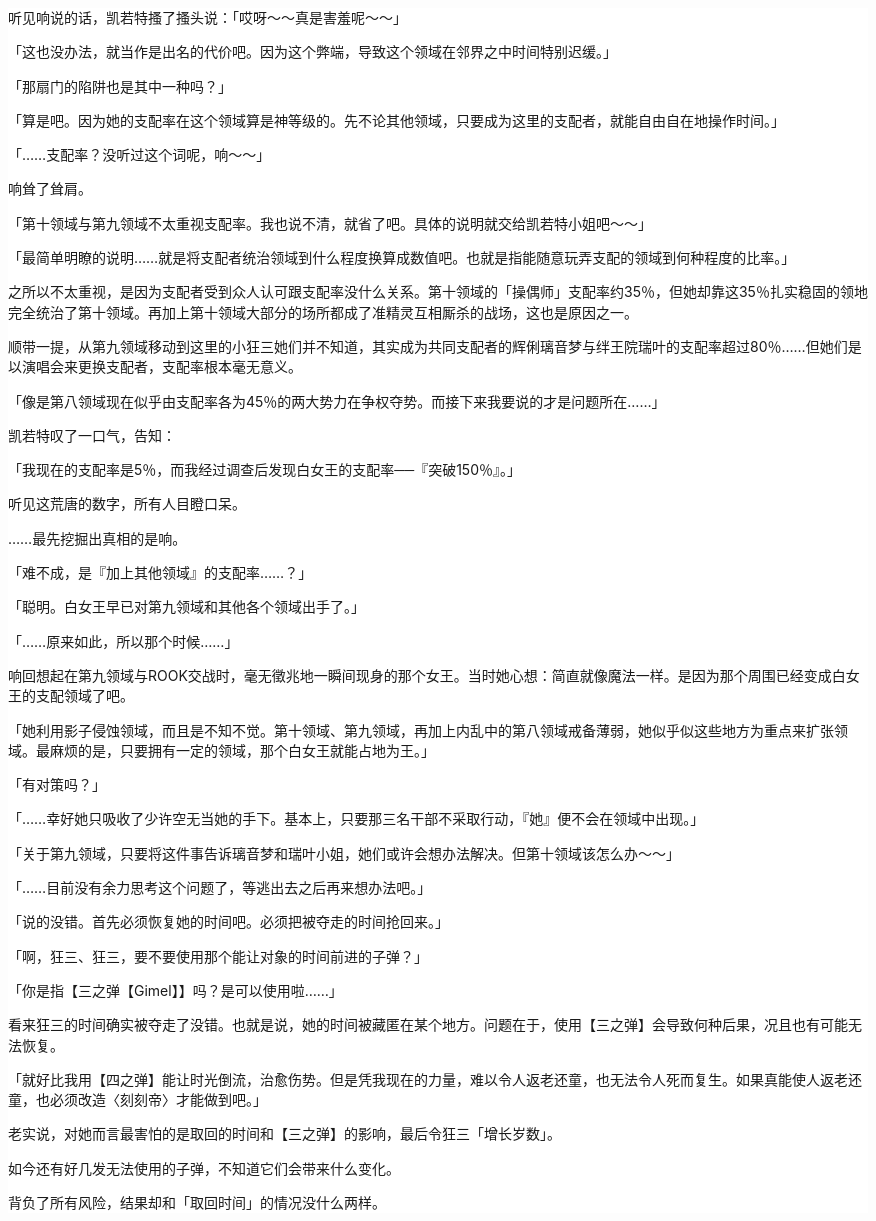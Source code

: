听见响说的话，凯若特搔了搔头说：「哎呀～～真是害羞呢～～」

「这也没办法，就当作是出名的代价吧。因为这个弊端，导致这个领域在邻界之中时间特别迟缓。」

「那扇门的陷阱也是其中一种吗？」

「算是吧。因为她的支配率在这个领域算是神等级的。先不论其他领域，只要成为这里的支配者，就能自由自在地操作时间。」

「……支配率？没听过这个词呢，响～～」

响耸了耸肩。

「第十领域与第九领域不太重视支配率。我也说不清，就省了吧。具体的说明就交给凯若特小姐吧～～」

「最简单明瞭的说明……就是将支配者统治领域到什么程度换算成数值吧。也就是指能随意玩弄支配的领域到何种程度的比率。」

之所以不太重视，是因为支配者受到众人认可跟支配率没什么关系。第十领域的「操偶师」支配率约35％，但她却靠这35％扎实稳固的领地完全统治了第十领域。再加上第十领域大部分的场所都成了准精灵互相厮杀的战场，这也是原因之一。

顺带一提，从第九领域移动到这里的小狂三她们并不知道，其实成为共同支配者的辉俐璃音梦与绊王院瑞叶的支配率超过80％……但她们是以演唱会来更换支配者，支配率根本毫无意义。

「像是第八领域现在似乎由支配率各为45％的两大势力在争权夺势。而接下来我要说的才是问题所在……」

凯若特叹了一口气，告知：

「我现在的支配率是5％，而我经过调查后发现白女王的支配率──『突破150％』。」

听见这荒唐的数字，所有人目瞪口呆。

……最先挖掘出真相的是响。

「难不成，是『加上其他领域』的支配率……？」

「聪明。白女王早已对第九领域和其他各个领域出手了。」

「……原来如此，所以那个时候……」

响回想起在第九领域与ROOK交战时，毫无徵兆地一瞬间现身的那个女王。当时她心想：简直就像魔法一样。是因为那个周围已经变成白女王的支配领域了吧。

「她利用影子侵蚀领域，而且是不知不觉。第十领域、第九领域，再加上内乱中的第八领域戒备薄弱，她似乎似这些地方为重点来扩张领域。最麻烦的是，只要拥有一定的领域，那个白女王就能占地为王。」

「有对策吗？」

「……幸好她只吸收了少许空无当她的手下。基本上，只要那三名干部不采取行动，『她』便不会在领域中出现。」

「关于第九领域，只要将这件事告诉璃音梦和瑞叶小姐，她们或许会想办法解决。但第十领域该怎么办～～」

「……目前没有余力思考这个问题了，等逃出去之后再来想办法吧。」

「说的没错。首先必须恢复她的时间吧。必须把被夺走的时间抢回来。」

「啊，狂三、狂三，要不要使用那个能让对象的时间前进的子弹？」

「你是指【三之弹【Gimel】】吗？是可以使用啦……」

看来狂三的时间确实被夺走了没错。也就是说，她的时间被藏匿在某个地方。问题在于，使用【三之弹】会导致何种后果，况且也有可能无法恢复。

「就好比我用【四之弹】能让时光倒流，治愈伤势。但是凭我现在的力量，难以令人返老还童，也无法令人死而复生。如果真能使人返老还童，也必须改造〈刻刻帝〉才能做到吧。」

老实说，对她而言最害怕的是取回的时间和【三之弹】的影响，最后令狂三「增长岁数」。

如今还有好几发无法使用的子弹，不知道它们会带来什么变化。

背负了所有风险，结果却和「取回时间」的情况没什么两样。
